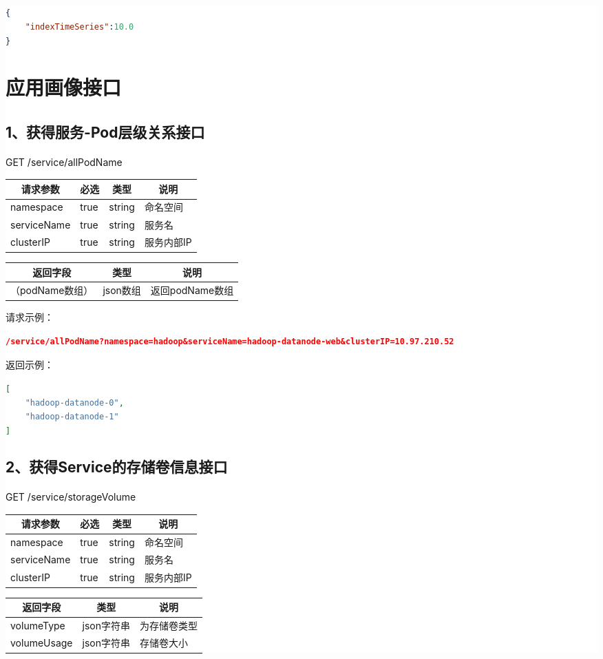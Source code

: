 ```json
{
    "indexTimeSeries":10.0
}
```

# 应用画像接口

## 1、获得服务-Pod层级关系接口

GET /service/allPodName

| 请求参数    | 必选 | 类型   | 说明       |
| ----------- | ---- | ------ | ---------- |
| namespace   | true | string | 命名空间   |
| serviceName | true | string | 服务名     |
| clusterIP   | true | string | 服务内部IP |

| 返回字段        | 类型     | 说明            |
| --------------- | -------- | --------------- |
| （podName数组） | json数组 | 返回podName数组 |

请求示例：

```json
/service/allPodName?namespace=hadoop&serviceName=hadoop-datanode-web&clusterIP=10.97.210.52
```

返回示例：

```json
[
    "hadoop-datanode-0",
    "hadoop-datanode-1"
]
```

## 2、获得Service的存储卷信息接口

GET /service/storageVolume

| 请求参数    | 必选 | 类型   | 说明       |
| ----------- | ---- | ------ | ---------- |
| namespace   | true | string | 命名空间   |
| serviceName | true | string | 服务名     |
| clusterIP   | true | string | 服务内部IP |

| 返回字段    | 类型       | 说明         |
| ----------- | ---------- | ------------ |
| volumeType  | json字符串 | 为存储卷类型 |
| volumeUsage | json字符串 | 存储卷大小   |
